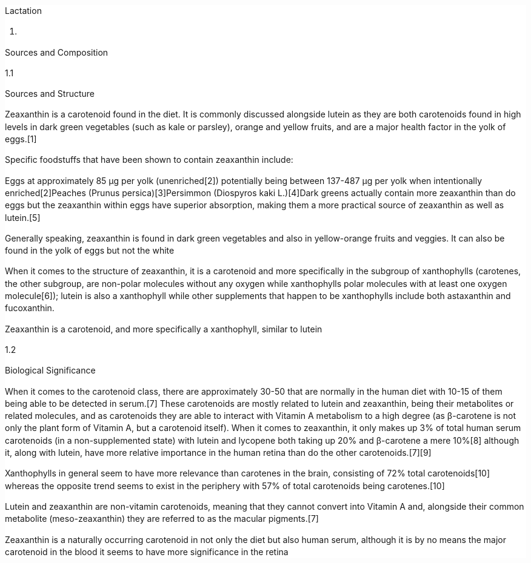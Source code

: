 Lactation

1.

Sources and Composition

1.1

Sources and Structure

Zeaxanthin is a carotenoid found in the diet. It is commonly discussed alongside lutein as they are both carotenoids found in high levels in dark green vegetables (such as kale or parsley), orange and yellow fruits, and are a major health factor in the yolk of eggs.\[1]

Specific foodstuffs that have been shown to contain zeaxanthin include:

Eggs at approximately 85 μg per yolk (unenriched\[2]) potentially being between 137\-487 μg per yolk when intentionally enriched\[2]Peaches (Prunus persica)\[3]Persimmon (Diospyros kaki L.)\[4]Dark greens actually contain more zeaxanthin than do eggs but the zeaxanthin within eggs have superior absorption, making them a more practical source of zeaxanthin as well as lutein.\[5]


Generally speaking, zeaxanthin is found in dark green vegetables and also in yellow\-orange fruits and veggies. It can also be found in the yolk of eggs but not the white


When it comes to the structure of zeaxanthin, it is a carotenoid and more specifically in the subgroup of xanthophylls (carotenes, the other subgroup, are non\-polar molecules without any oxygen while xanthophylls polar molecules with at least one oxygen molecule\[6]); lutein is also a xanthophyll while other supplements that happen to be xanthophylls include both astaxanthin and fucoxanthin.


Zeaxanthin is a carotenoid, and more specifically a xanthophyll, similar to lutein


1.2

Biological Significance

When it comes to the carotenoid class, there are approximately 30\-50 that are normally in the human diet with 10\-15 of them being able to be detected in serum.\[7] These carotenoids are mostly related to lutein and zeaxanthin, being their metabolites or related molecules, and as carotenoids they are able to interact with Vitamin A metabolism to a high degree (as β\-carotene is not only the plant form of Vitamin A, but a carotenoid itself). When it comes to zeaxanthin, it only makes up 3% of total human serum carotenoids (in a non\-supplemented state) with lutein and lycopene both taking up 20% and β\-carotene a mere 10%\[8] although it, along with lutein, have more relative importance in the human retina than do the other carotenoids.\[7]\[9] 

Xanthophylls in general seem to have more relevance than carotenes in the brain, consisting of 72% total carotenoids\[10] whereas the opposite trend seems to exist in the periphery with 57% of total carotenoids being carotenes.\[10]

Lutein and zeaxanthin are non\-vitamin carotenoids, meaning that they cannot convert into Vitamin A and, alongside their common metabolite (meso\-zeaxanthin) they are referred to as the macular pigments.\[7]


Zeaxanthin is a naturally occurring carotenoid in not only the diet but also human serum, although it is by no means the major carotenoid in the blood it seems to have more significance in the retina

